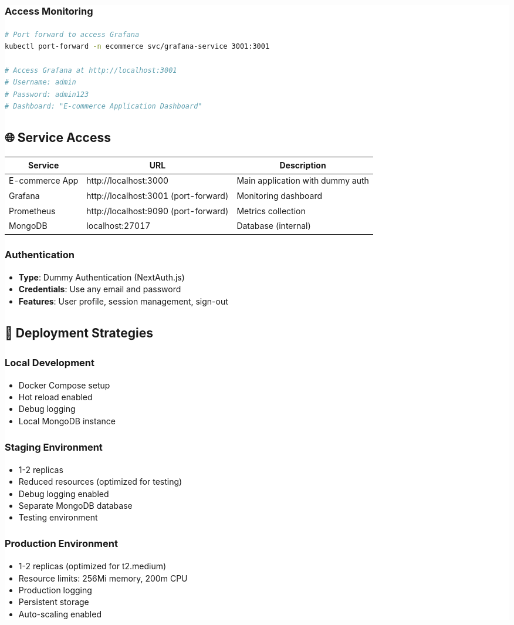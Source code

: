 ### Access Monitoring
```bash
# Port forward to access Grafana
kubectl port-forward -n ecommerce svc/grafana-service 3001:3001

# Access Grafana at http://localhost:3001
# Username: admin
# Password: admin123
# Dashboard: "E-commerce Application Dashboard"
```

## 🌐 Service Access

| Service | URL | Description |
|---------|-----|-------------|
| E-commerce App | http://localhost:3000 | Main application with dummy auth |
| Grafana | http://localhost:3001 (port-forward) | Monitoring dashboard |
| Prometheus | http://localhost:9090 (port-forward) | Metrics collection |
| MongoDB | localhost:27017 | Database (internal) |

### Authentication
- **Type**: Dummy Authentication (NextAuth.js)
- **Credentials**: Use any email and password
- **Features**: User profile, session management, sign-out

## 🔄 Deployment Strategies

### Local Development
- Docker Compose setup
- Hot reload enabled
- Debug logging
- Local MongoDB instance

### Staging Environment
- 1-2 replicas
- Reduced resources (optimized for testing)
- Debug logging enabled
- Separate MongoDB database
- Testing environment

### Production Environment
- 1-2 replicas (optimized for t2.medium)
- Resource limits: 256Mi memory, 200m CPU
- Production logging
- Persistent storage
- Auto-scaling enabled
